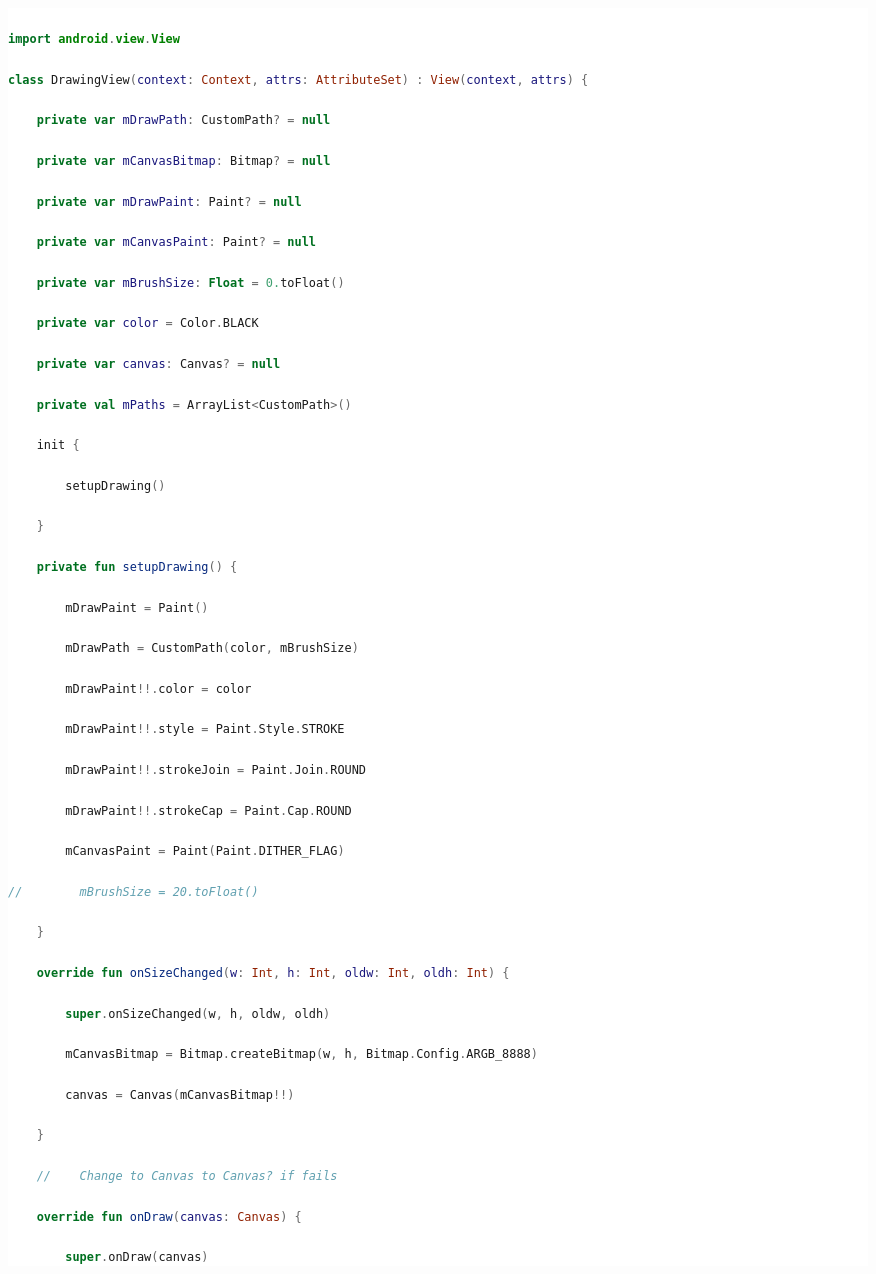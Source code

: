 ```kotlin

import android.view.View

class DrawingView(context: Context, attrs: AttributeSet) : View(context, attrs) {

    private var mDrawPath: CustomPath? = null

    private var mCanvasBitmap: Bitmap? = null

    private var mDrawPaint: Paint? = null

    private var mCanvasPaint: Paint? = null

    private var mBrushSize: Float = 0.toFloat()

    private var color = Color.BLACK

    private var canvas: Canvas? = null

    private val mPaths = ArrayList<CustomPath>()

    init {

        setupDrawing()

    }

    private fun setupDrawing() {

        mDrawPaint = Paint()

        mDrawPath = CustomPath(color, mBrushSize)

        mDrawPaint!!.color = color

        mDrawPaint!!.style = Paint.Style.STROKE

        mDrawPaint!!.strokeJoin = Paint.Join.ROUND

        mDrawPaint!!.strokeCap = Paint.Cap.ROUND

        mCanvasPaint = Paint(Paint.DITHER_FLAG)

//        mBrushSize = 20.toFloat()

    }

    override fun onSizeChanged(w: Int, h: Int, oldw: Int, oldh: Int) {

        super.onSizeChanged(w, h, oldw, oldh)

        mCanvasBitmap = Bitmap.createBitmap(w, h, Bitmap.Config.ARGB_8888)

        canvas = Canvas(mCanvasBitmap!!)

    }

    //    Change to Canvas to Canvas? if fails

    override fun onDraw(canvas: Canvas) {

        super.onDraw(canvas)

```